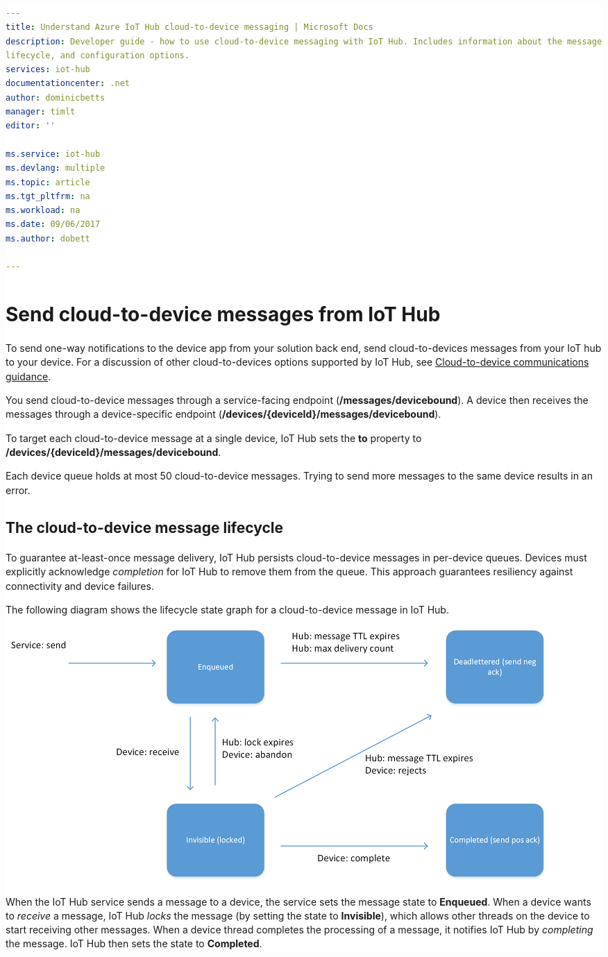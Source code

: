 ```yaml
---
title: Understand Azure IoT Hub cloud-to-device messaging | Microsoft Docs
description: Developer guide - how to use cloud-to-device messaging with IoT Hub. Includes information about the message lifecycle, and configuration options.
services: iot-hub
documentationcenter: .net
author: dominicbetts
manager: timlt
editor: ''

ms.service: iot-hub
ms.devlang: multiple
ms.topic: article
ms.tgt_pltfrm: na
ms.workload: na
ms.date: 09/06/2017
ms.author: dobett

---
```

# Send cloud-to-device messages from IoT Hub

To send one-way notifications to the device app from your solution back end, send cloud-to-devices messages from your IoT hub to your device. For a discussion of other cloud-to-devices options supported by IoT Hub, see [Cloud-to-device communications guidance][lnk-c2d-guidance].

You send cloud-to-device messages through a service-facing endpoint (**/messages/devicebound**). A device then receives the messages through a device-specific endpoint (**/devices/{deviceId}/messages/devicebound**).

To target each cloud-to-device message at a single device, IoT Hub sets the **to** property to **/devices/{deviceId}/messages/devicebound**.

Each device queue holds at most 50 cloud-to-device messages. Trying to send more messages to the same device results in an error.

## The cloud-to-device message lifecycle

To guarantee at-least-once message delivery, IoT Hub persists cloud-to-device messages in per-device queues. Devices must explicitly acknowledge *completion* for IoT Hub to remove them from the queue. This approach guarantees resiliency against connectivity and device failures.

The following diagram shows the lifecycle state graph for a cloud-to-device message in IoT Hub.

![Cloud-to-device message lifecycle][img-lifecycle]

When the IoT Hub service sends a message to a device, the service sets the message state to **Enqueued**. When a device wants to *receive* a message, IoT Hub *locks* the message (by setting the state to **Invisible**), which allows other threads on the device to start receiving other messages. When a device thread completes the processing of a message, it notifies IoT Hub by *completing* the message. IoT Hub then sets the state to **Completed**.


[img-lifecycle]: ./media/iot-hub-devguide-messages-c2d/lifecycle.png
[lnk-portal]: iot-hub-create-through-portal.md
[lnk-c2d-guidance]: iot-hub-devguide-c2d-guidance.md
[lnk-endpoints]: iot-hub-devguide-endpoints.md
[lnk-sdks]: iot-hub-devguide-sdks.md
[lnk-ttl]: #message-expiration-time-to-live
[lnk-c2d-configuration]: #cloud-to-device-configuration-options
[lnk-lifecycle]: #message-lifecycle
[lnk-c2d-tutorial]: iot-hub-csharp-csharp-c2d.md